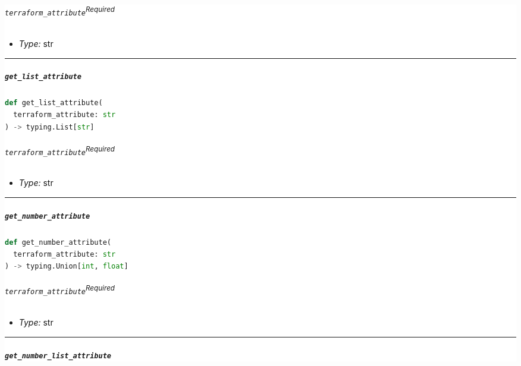 ###### `terraform_attribute`<sup>Required</sup> <a name="terraform_attribute" id="@cdktf/provider-opentelekomcloud.dataOpentelekomcloudErAvailabilityZonesV3.DataOpentelekomcloudErAvailabilityZonesV3.getBooleanMapAttribute.parameter.terraformAttribute"></a>

- *Type:* str

---

##### `get_list_attribute` <a name="get_list_attribute" id="@cdktf/provider-opentelekomcloud.dataOpentelekomcloudErAvailabilityZonesV3.DataOpentelekomcloudErAvailabilityZonesV3.getListAttribute"></a>

```python
def get_list_attribute(
  terraform_attribute: str
) -> typing.List[str]
```

###### `terraform_attribute`<sup>Required</sup> <a name="terraform_attribute" id="@cdktf/provider-opentelekomcloud.dataOpentelekomcloudErAvailabilityZonesV3.DataOpentelekomcloudErAvailabilityZonesV3.getListAttribute.parameter.terraformAttribute"></a>

- *Type:* str

---

##### `get_number_attribute` <a name="get_number_attribute" id="@cdktf/provider-opentelekomcloud.dataOpentelekomcloudErAvailabilityZonesV3.DataOpentelekomcloudErAvailabilityZonesV3.getNumberAttribute"></a>

```python
def get_number_attribute(
  terraform_attribute: str
) -> typing.Union[int, float]
```

###### `terraform_attribute`<sup>Required</sup> <a name="terraform_attribute" id="@cdktf/provider-opentelekomcloud.dataOpentelekomcloudErAvailabilityZonesV3.DataOpentelekomcloudErAvailabilityZonesV3.getNumberAttribute.parameter.terraformAttribute"></a>

- *Type:* str

---

##### `get_number_list_attribute` <a name="get_number_list_attribute" id="@cdktf/provider-opentelekomcloud.dataOpentelekomcloudErAvailabilityZonesV3.DataOpentelekomcloudErAvailabilityZonesV3.getNumberListAttribute"></a>
